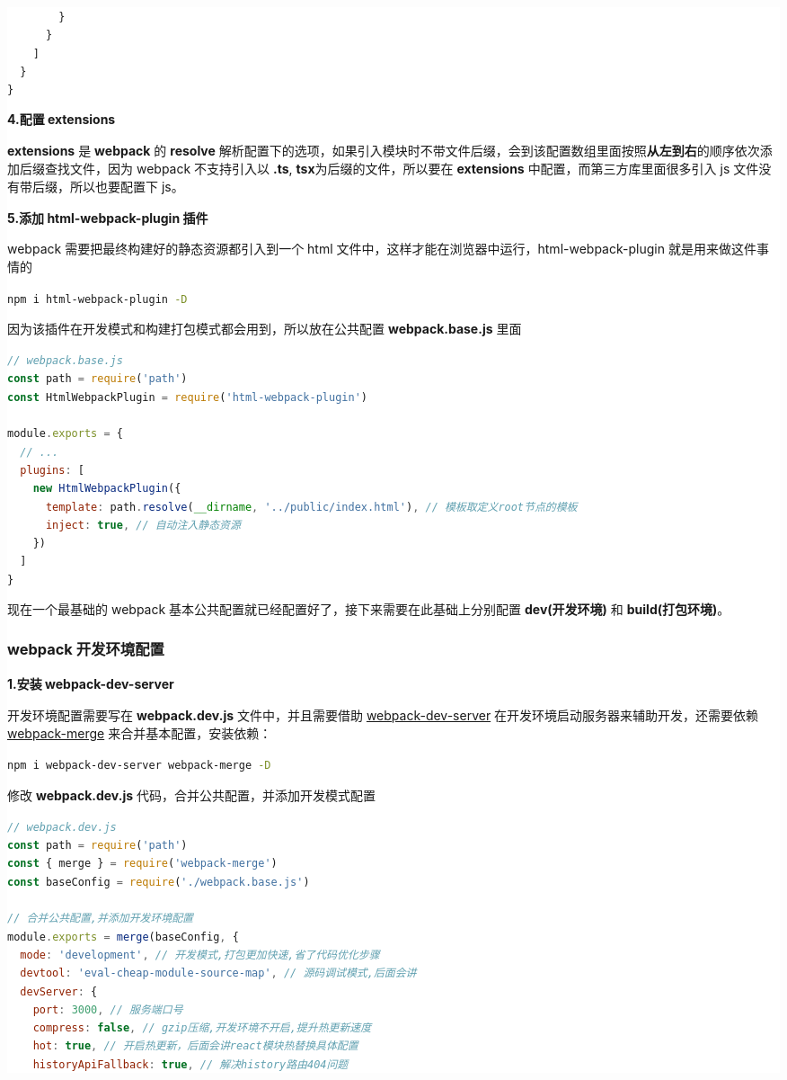 ```js
        }
      }
    ]
  }
}
```

**4.配置 extensions**

**extensions** 是 **webpack** 的 **resolve** 解析配置下的选项，如果引入模块时不带文件后缀，会到该配置数组里面按照**从左到右**的顺序依次添加后缀查找文件，因为 webpack 不支持引入以 **.ts**, **tsx**为后缀的文件，所以要在 **extensions** 中配置，而第三方库里面很多引入 js 文件没有带后缀，所以也要配置下 js。

**5.添加 html-webpack-plugin 插件**

webpack 需要把最终构建好的静态资源都引入到一个 html 文件中，这样才能在浏览器中运行，html-webpack-plugin 就是用来做这件事情的

```bash
npm i html-webpack-plugin -D
```

因为该插件在开发模式和构建打包模式都会用到，所以放在公共配置 **webpack.base.js** 里面

```js
// webpack.base.js
const path = require('path')
const HtmlWebpackPlugin = require('html-webpack-plugin')

module.exports = {
  // ...
  plugins: [
    new HtmlWebpackPlugin({
      template: path.resolve(__dirname, '../public/index.html'), // 模板取定义root节点的模板
      inject: true, // 自动注入静态资源
    })
  ]
}
```

现在一个最基础的 webpack 基本公共配置就已经配置好了，接下来需要在此基础上分别配置 **dev(开发环境)** 和 **build(打包环境)**。

### webpack 开发环境配置

**1.安装 webpack-dev-server**

开发环境配置需要写在 **webpack.dev.js** 文件中，并且需要借助 [webpack-dev-server](https://link.juejin.cn/?target=https%3A%2F%2Fwww.npmjs.com%2Fpackage%2Fwebpack-dev-server "https://www.npmjs.com/package/webpack-dev-server") 在开发环境启动服务器来辅助开发，还需要依赖 [webpack-merge](https://link.juejin.cn/?target=https%3A%2F%2Fwww.npmjs.com%2Fpackage%2Fwebpack-merge "https://www.npmjs.com/package/webpack-merge") 来合并基本配置，安装依赖：

```bash
npm i webpack-dev-server webpack-merge -D
```

修改 **webpack.dev.js** 代码，合并公共配置，并添加开发模式配置

```js
// webpack.dev.js
const path = require('path')
const { merge } = require('webpack-merge')
const baseConfig = require('./webpack.base.js')

// 合并公共配置,并添加开发环境配置
module.exports = merge(baseConfig, {
  mode: 'development', // 开发模式,打包更加快速,省了代码优化步骤
  devtool: 'eval-cheap-module-source-map', // 源码调试模式,后面会讲
  devServer: {
    port: 3000, // 服务端口号
    compress: false, // gzip压缩,开发环境不开启,提升热更新速度
    hot: true, // 开启热更新，后面会讲react模块热替换具体配置
    historyApiFallback: true, // 解决history路由404问题
```